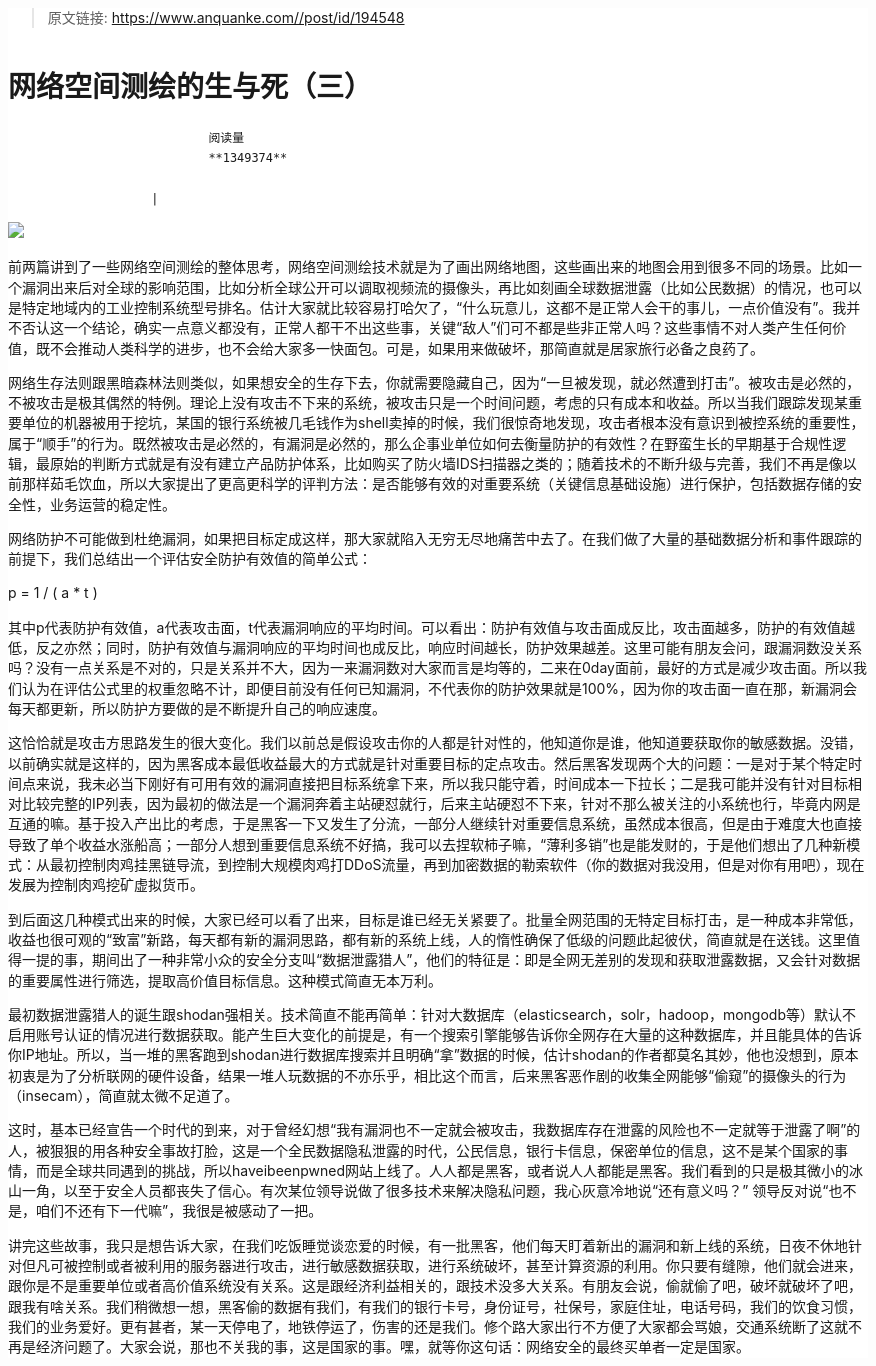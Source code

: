 > 原文链接: https://www.anquanke.com//post/id/194548 


# 网络空间测绘的生与死（三）


                                阅读量   
                                **1349374**
                            
                        |
                        
                                                                                    



[![](https://p2.ssl.qhimg.com/t01fa44e3ea6dbbcf86.jpg)](https://p2.ssl.qhimg.com/t01fa44e3ea6dbbcf86.jpg)



前两篇讲到了一些网络空间测绘的整体思考，网络空间测绘技术就是为了画出网络地图，这些画出来的地图会用到很多不同的场景。比如一个漏洞出来后对全球的影响范围，比如分析全球公开可以调取视频流的摄像头，再比如刻画全球数据泄露（比如公民数据）的情况，也可以是特定地域内的工业控制系统型号排名。估计大家就比较容易打哈欠了，“什么玩意儿，这都不是正常人会干的事儿，一点价值没有”。我并不否认这一个结论，确实一点意义都没有，正常人都干不出这些事，关键“敌人”们可不都是些非正常人吗？这些事情不对人类产生任何价值，既不会推动人类科学的进步，也不会给大家多一快面包。可是，如果用来做破坏，那简直就是居家旅行必备之良药了。

网络生存法则跟黑暗森林法则类似，如果想安全的生存下去，你就需要隐藏自己，因为“一旦被发现，就必然遭到打击”。被攻击是必然的，不被攻击是极其偶然的特例。理论上没有攻击不下来的系统，被攻击只是一个时间问题，考虑的只有成本和收益。所以当我们跟踪发现某重要单位的机器被用于挖坑，某国的银行系统被几毛钱作为shell卖掉的时候，我们很惊奇地发现，攻击者根本没有意识到被控系统的重要性，属于“顺手”的行为。既然被攻击是必然的，有漏洞是必然的，那么企事业单位如何去衡量防护的有效性？在野蛮生长的早期基于合规性逻辑，最原始的判断方式就是有没有建立产品防护体系，比如购买了防火墙IDS扫描器之类的；随着技术的不断升级与完善，我们不再是像以前那样茹毛饮血，所以大家提出了更高更科学的评判方法：是否能够有效的对重要系统（关键信息基础设施）进行保护，包括数据存储的安全性，业务运营的稳定性。

网络防护不可能做到杜绝漏洞，如果把目标定成这样，那大家就陷入无穷无尽地痛苦中去了。在我们做了大量的基础数据分析和事件跟踪的前提下，我们总结出一个评估安全防护有效值的简单公式：

p = 1 / ( a * t )

其中p代表防护有效值，a代表攻击面，t代表漏洞响应的平均时间。可以看出：防护有效值与攻击面成反比，攻击面越多，防护的有效值越低，反之亦然；同时，防护有效值与漏洞响应的平均时间也成反比，响应时间越长，防护效果越差。这里可能有朋友会问，跟漏洞数没关系吗？没有一点关系是不对的，只是关系并不大，因为一来漏洞数对大家而言是均等的，二来在0day面前，最好的方式是减少攻击面。所以我们认为在评估公式里的权重忽略不计，即便目前没有任何已知漏洞，不代表你的防护效果就是100%，因为你的攻击面一直在那，新漏洞会每天都更新，所以防护方要做的是不断提升自己的响应速度。

这恰恰就是攻击方思路发生的很大变化。我们以前总是假设攻击你的人都是针对性的，他知道你是谁，他知道要获取你的敏感数据。没错，以前确实就是这样的，因为黑客成本最低收益最大的方式就是针对重要目标的定点攻击。然后黑客发现两个大的问题：一是对于某个特定时间点来说，我未必当下刚好有可用有效的漏洞直接把目标系统拿下来，所以我只能守着，时间成本一下拉长；二是我可能并没有针对目标相对比较完整的IP列表，因为最初的做法是一个漏洞奔着主站硬怼就行，后来主站硬怼不下来，针对不那么被关注的小系统也行，毕竟内网是互通的嘛。基于投入产出比的考虑，于是黑客一下又发生了分流，一部分人继续针对重要信息系统，虽然成本很高，但是由于难度大也直接导致了单个收益水涨船高；一部分人想到重要信息系统不好搞，我可以去捏软柿子嘛，“薄利多销”也是能发财的，于是他们想出了几种新模式：从最初控制肉鸡挂黑链导流，到控制大规模肉鸡打DDoS流量，再到加密数据的勒索软件（你的数据对我没用，但是对你有用吧），现在发展为控制肉鸡挖矿虚拟货币。

到后面这几种模式出来的时候，大家已经可以看了出来，目标是谁已经无关紧要了。批量全网范围的无特定目标打击，是一种成本非常低，收益也很可观的“致富”新路，每天都有新的漏洞思路，都有新的系统上线，人的惰性确保了低级的问题此起彼伏，简直就是在送钱。这里值得一提的事，期间出了一种非常小众的安全分支叫“数据泄露猎人”，他们的特征是：即是全网无差别的发现和获取泄露数据，又会针对数据的重要属性进行筛选，提取高价值目标信息。这种模式简直无本万利。

最初数据泄露猎人的诞生跟shodan强相关。技术简直不能再简单：针对大数据库（elasticsearch，solr，hadoop，mongodb等）默认不启用账号认证的情况进行数据获取。能产生巨大变化的前提是，有一个搜索引擎能够告诉你全网存在大量的这种数据库，并且能具体的告诉你IP地址。所以，当一堆的黑客跑到shodan进行数据库搜索并且明确“拿”数据的时候，估计shodan的作者都莫名其妙，他也没想到，原本初衷是为了分析联网的硬件设备，结果一堆人玩数据的不亦乐乎，相比这个而言，后来黑客恶作剧的收集全网能够“偷窥”的摄像头的行为（insecam），简直就太微不足道了。

这时，基本已经宣告一个时代的到来，对于曾经幻想“我有漏洞也不一定就会被攻击，我数据库存在泄露的风险也不一定就等于泄露了啊”的人，被狠狠的用各种安全事故打脸，这是一个全民数据隐私泄露的时代，公民信息，银行卡信息，保密单位的信息，这不是某个国家的事情，而是全球共同遇到的挑战，所以haveibeenpwned网站上线了。人人都是黑客，或者说人人都能是黑客。我们看到的只是极其微小的冰山一角，以至于安全人员都丧失了信心。有次某位领导说做了很多技术来解决隐私问题，我心灰意冷地说“还有意义吗？” 领导反对说“也不是，咱们不还有下一代嘛”，我很是被感动了一把。

讲完这些故事，我只是想告诉大家，在我们吃饭睡觉谈恋爱的时候，有一批黑客，他们每天盯着新出的漏洞和新上线的系统，日夜不休地针对但凡可被控制或者被利用的服务器进行攻击，进行敏感数据获取，进行系统破坏，甚至计算资源的利用。你只要有缝隙，他们就会进来，跟你是不是重要单位或者高价值系统没有关系。这是跟经济利益相关的，跟技术没多大关系。有朋友会说，偷就偷了吧，破坏就破坏了吧，跟我有啥关系。我们稍微想一想，黑客偷的数据有我们，有我们的银行卡号，身份证号，社保号，家庭住址，电话号码，我们的饮食习惯，我们的业务爱好。更有甚者，某一天停电了，地铁停运了，伤害的还是我们。修个路大家出行不方便了大家都会骂娘，交通系统断了这就不再是经济问题了。大家会说，那也不关我的事，这是国家的事。嘿，就等你这句话：网络安全的最终买单者一定是国家。
